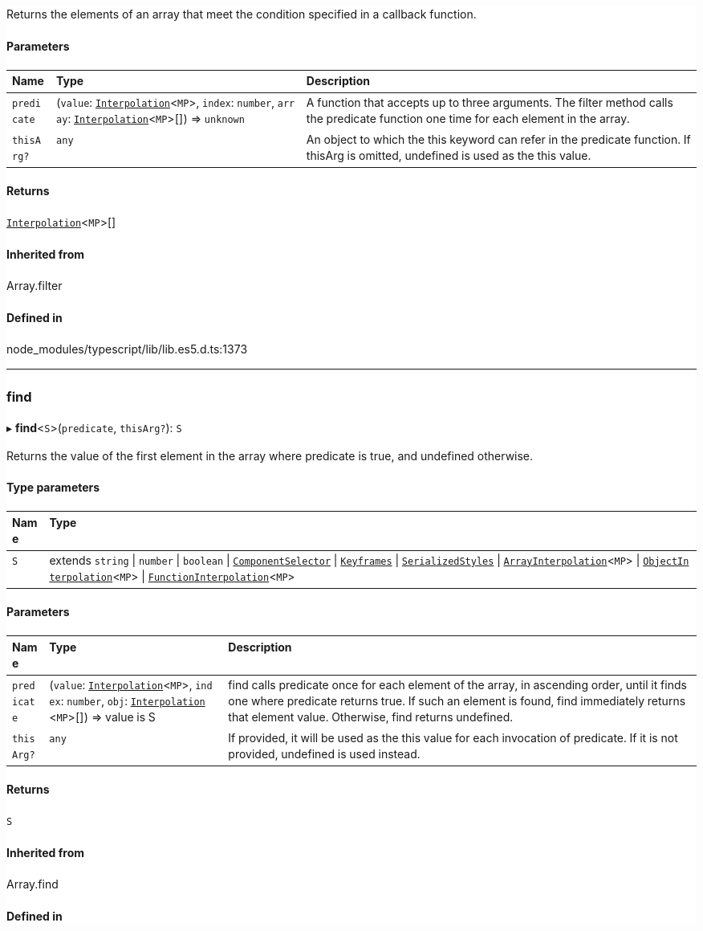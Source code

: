 Returns the elements of an array that meet the condition specified in a callback function.

#### Parameters

| Name | Type | Description |
| :------ | :------ | :------ |
| `predicate` | (`value`: [`Interpolation`](../modules/akashaproject_design_system._internal_.md#interpolation)<`MP`\>, `index`: `number`, `array`: [`Interpolation`](../modules/akashaproject_design_system._internal_.md#interpolation)<`MP`\>[]) => `unknown` | A function that accepts up to three arguments. The filter method calls the predicate function one time for each element in the array. |
| `thisArg?` | `any` | An object to which the this keyword can refer in the predicate function. If thisArg is omitted, undefined is used as the this value. |

#### Returns

[`Interpolation`](../modules/akashaproject_design_system._internal_.md#interpolation)<`MP`\>[]

#### Inherited from

Array.filter

#### Defined in

node_modules/typescript/lib/lib.es5.d.ts:1373

___

### find

▸ **find**<`S`\>(`predicate`, `thisArg?`): `S`

Returns the value of the first element in the array where predicate is true, and undefined
otherwise.

#### Type parameters

| Name | Type |
| :------ | :------ |
| `S` | extends `string` \| `number` \| `boolean` \| [`ComponentSelector`](akashaproject_design_system._internal_.ComponentSelector.md) \| [`Keyframes`](../modules/akashaproject_design_system._internal_.md#keyframes) \| [`SerializedStyles`](akashaproject_design_system._internal_.SerializedStyles.md) \| [`ArrayInterpolation`](akashaproject_design_system._internal_.ArrayInterpolation.md)<`MP`\> \| [`ObjectInterpolation`](akashaproject_design_system._internal_.ObjectInterpolation.md)<`MP`\> \| [`FunctionInterpolation`](../modules/akashaproject_design_system._internal_.md#functioninterpolation)<`MP`\> |

#### Parameters

| Name | Type | Description |
| :------ | :------ | :------ |
| `predicate` | (`value`: [`Interpolation`](../modules/akashaproject_design_system._internal_.md#interpolation)<`MP`\>, `index`: `number`, `obj`: [`Interpolation`](../modules/akashaproject_design_system._internal_.md#interpolation)<`MP`\>[]) => value is S | find calls predicate once for each element of the array, in ascending order, until it finds one where predicate returns true. If such an element is found, find immediately returns that element value. Otherwise, find returns undefined. |
| `thisArg?` | `any` | If provided, it will be used as the this value for each invocation of predicate. If it is not provided, undefined is used instead. |

#### Returns

`S`

#### Inherited from

Array.find

#### Defined in
